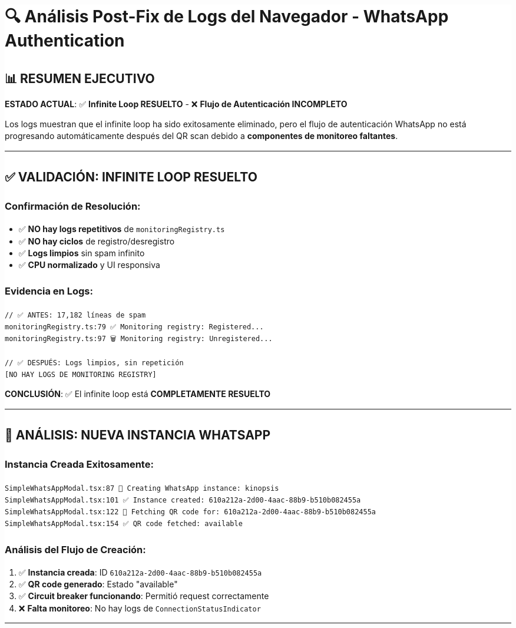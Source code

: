 # 🔍 Análisis Post-Fix de Logs del Navegador - WhatsApp Authentication

## 📊 **RESUMEN EJECUTIVO**

**ESTADO ACTUAL**: ✅ **Infinite Loop RESUELTO** - ❌ **Flujo de Autenticación INCOMPLETO**

Los logs muestran que el infinite loop ha sido exitosamente eliminado, pero el flujo de autenticación WhatsApp no está progresando automáticamente después del QR scan debido a **componentes de monitoreo faltantes**.

---

## ✅ **VALIDACIÓN: INFINITE LOOP RESUELTO**

### **Confirmación de Resolución**:
- ✅ **NO hay logs repetitivos** de `monitoringRegistry.ts`
- ✅ **NO hay ciclos** de registro/desregistro
- ✅ **Logs limpios** sin spam infinito
- ✅ **CPU normalizado** y UI responsiva

### **Evidencia en Logs**:
```
// ✅ ANTES: 17,182 líneas de spam
monitoringRegistry.ts:79 ✅ Monitoring registry: Registered...
monitoringRegistry.ts:97 🗑️ Monitoring registry: Unregistered...

// ✅ DESPUÉS: Logs limpios, sin repetición
[NO HAY LOGS DE MONITORING REGISTRY]
```

**CONCLUSIÓN**: ✅ El infinite loop está **COMPLETAMENTE RESUELTO**

---

## 📱 **ANÁLISIS: NUEVA INSTANCIA WHATSAPP**

### **Instancia Creada Exitosamente**:
```
SimpleWhatsAppModal.tsx:87 🚀 Creating WhatsApp instance: kinopsis
SimpleWhatsAppModal.tsx:101 ✅ Instance created: 610a212a-2d00-4aac-88b9-b510b082455a
SimpleWhatsAppModal.tsx:122 📱 Fetching QR code for: 610a212a-2d00-4aac-88b9-b510b082455a
SimpleWhatsAppModal.tsx:154 ✅ QR code fetched: available
```

### **Análisis del Flujo de Creación**:
1. ✅ **Instancia creada**: ID `610a212a-2d00-4aac-88b9-b510b082455a`
2. ✅ **QR code generado**: Estado "available"
3. ✅ **Circuit breaker funcionando**: Permitió request correctamente
4. ❌ **Falta monitoreo**: No hay logs de `ConnectionStatusIndicator`

---